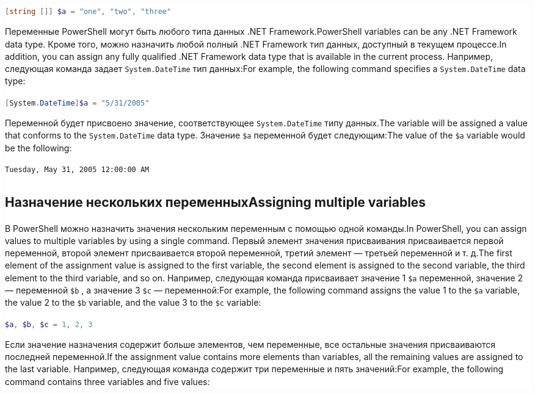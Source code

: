 ```powershell
[string []] $a = "one", "two", "three"
```

<span data-ttu-id="1fc51-277">Переменные PowerShell могут быть любого типа данных .NET Framework.</span><span class="sxs-lookup"><span data-stu-id="1fc51-277">PowerShell variables can be any .NET Framework data type.</span></span> <span data-ttu-id="1fc51-278">Кроме того, можно назначить любой полный .NET Framework тип данных, доступный в текущем процессе.</span><span class="sxs-lookup"><span data-stu-id="1fc51-278">In addition, you can assign any fully qualified .NET Framework data type that is available in the current process.</span></span> <span data-ttu-id="1fc51-279">Например, следующая команда задает `System.DateTime` тип данных:</span><span class="sxs-lookup"><span data-stu-id="1fc51-279">For example, the following command specifies a `System.DateTime` data type:</span></span>

```powershell
[System.DateTime]$a = "5/31/2005"
```

<span data-ttu-id="1fc51-280">Переменной будет присвоено значение, соответствующее `System.DateTime` типу данных.</span><span class="sxs-lookup"><span data-stu-id="1fc51-280">The variable will be assigned a value that conforms to the `System.DateTime` data type.</span></span> <span data-ttu-id="1fc51-281">Значение `$a` переменной будет следующим:</span><span class="sxs-lookup"><span data-stu-id="1fc51-281">The value of the `$a` variable would be the following:</span></span>

```
Tuesday, May 31, 2005 12:00:00 AM
```

## <a name="assigning-multiple-variables"></a><span data-ttu-id="1fc51-282">Назначение нескольких переменных</span><span class="sxs-lookup"><span data-stu-id="1fc51-282">Assigning multiple variables</span></span>

<span data-ttu-id="1fc51-283">В PowerShell можно назначить значения нескольким переменным с помощью одной команды.</span><span class="sxs-lookup"><span data-stu-id="1fc51-283">In PowerShell, you can assign values to multiple variables by using a single command.</span></span> <span data-ttu-id="1fc51-284">Первый элемент значения присваивания присваивается первой переменной, второй элемент присваивается второй переменной, третий элемент — третьей переменной и т. д.</span><span class="sxs-lookup"><span data-stu-id="1fc51-284">The first element of the assignment value is assigned to the first variable, the second element is assigned to the second variable, the third element to the third variable, and so on.</span></span> <span data-ttu-id="1fc51-285">Например, следующая команда присваивает значение 1 `$a` переменной, значение 2 — переменной `$b` , а значение 3 `$c` — переменной:</span><span class="sxs-lookup"><span data-stu-id="1fc51-285">For example, the following command assigns the value 1 to the `$a` variable, the value 2 to the `$b` variable, and the value 3 to the `$c` variable:</span></span>

```powershell
$a, $b, $c = 1, 2, 3
```

<span data-ttu-id="1fc51-286">Если значение назначения содержит больше элементов, чем переменные, все остальные значения присваиваются последней переменной.</span><span class="sxs-lookup"><span data-stu-id="1fc51-286">If the assignment value contains more elements than variables, all the remaining values are assigned to the last variable.</span></span> <span data-ttu-id="1fc51-287">Например, следующая команда содержит три переменные и пять значений:</span><span class="sxs-lookup"><span data-stu-id="1fc51-287">For example, the following command contains three variables and five values:</span></span>
